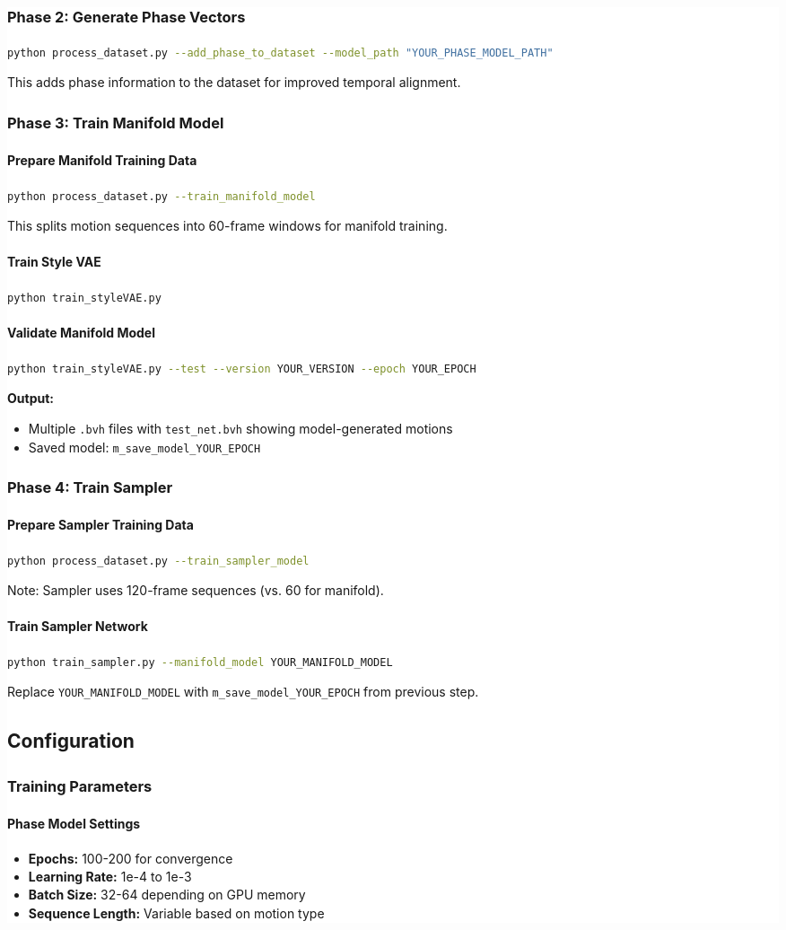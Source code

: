 ### Phase 2: Generate Phase Vectors

```bash
python process_dataset.py --add_phase_to_dataset --model_path "YOUR_PHASE_MODEL_PATH"
```

This adds phase information to the dataset for improved temporal alignment.

### Phase 3: Train Manifold Model

#### Prepare Manifold Training Data
```bash
python process_dataset.py --train_manifold_model
```

This splits motion sequences into 60-frame windows for manifold training.

#### Train Style VAE
```bash
python train_styleVAE.py
```

#### Validate Manifold Model
```bash
python train_styleVAE.py --test --version YOUR_VERSION --epoch YOUR_EPOCH
```

**Output:**
- Multiple `.bvh` files with `test_net.bvh` showing model-generated motions
- Saved model: `m_save_model_YOUR_EPOCH`

### Phase 4: Train Sampler

#### Prepare Sampler Training Data
```bash
python process_dataset.py --train_sampler_model
```

Note: Sampler uses 120-frame sequences (vs. 60 for manifold).

#### Train Sampler Network
```bash
python train_sampler.py --manifold_model YOUR_MANIFOLD_MODEL
```

Replace `YOUR_MANIFOLD_MODEL` with `m_save_model_YOUR_EPOCH` from previous step.

## Configuration

### Training Parameters

#### Phase Model Settings
- **Epochs:** 100-200 for convergence
- **Learning Rate:** 1e-4 to 1e-3
- **Batch Size:** 32-64 depending on GPU memory
- **Sequence Length:** Variable based on motion type
